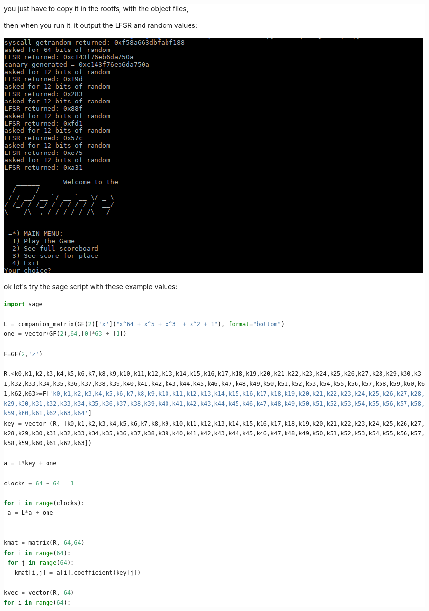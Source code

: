 you just have to copy it in the rootfs, with the object files,

then when you run it, it output the LFSR and random values:

![qiling](./pics/qiling.png)

ok let's try the sage script with these example values:

```python
import sage

L = companion_matrix(GF(2)['x']("x^64 + x^5 + x^3  + x^2 + 1"), format="bottom")
one = vector(GF(2),64,[0]*63 + [1])

F=GF(2,'z')

R.<k0,k1,k2,k3,k4,k5,k6,k7,k8,k9,k10,k11,k12,k13,k14,k15,k16,k17,k18,k19,k20,k21,k22,k23,k24,k25,k26,k27,k28,k29,k30,k31,k32,k33,k34,k35,k36,k37,k38,k39,k40,k41,k42,k43,k44,k45,k46,k47,k48,k49,k50,k51,k52,k53,k54,k55,k56,k57,k58,k59,k60,k61,k62,k63>=F['k0,k1,k2,k3,k4,k5,k6,k7,k8,k9,k10,k11,k12,k13,k14,k15,k16,k17,k18,k19,k20,k21,k22,k23,k24,k25,k26,k27,k28,k29,k30,k31,k32,k33,k34,k35,k36,k37,k38,k39,k40,k41,k42,k43,k44,k45,k46,k47,k48,k49,k50,k51,k52,k53,k54,k55,k56,k57,k58,k59,k60,k61,k62,k63,k64']
key = vector (R, [k0,k1,k2,k3,k4,k5,k6,k7,k8,k9,k10,k11,k12,k13,k14,k15,k16,k17,k18,k19,k20,k21,k22,k23,k24,k25,k26,k27,k28,k29,k30,k31,k32,k33,k34,k35,k36,k37,k38,k39,k40,k41,k42,k43,k44,k45,k46,k47,k48,k49,k50,k51,k52,k53,k54,k55,k56,k57,k58,k59,k60,k61,k62,k63])

a = L*key + one

clocks = 64 + 64 - 1

for i in range(clocks):
 a = L*a + one


kmat = matrix(R, 64,64)
for i in range(64):
 for j in range(64):
   kmat[i,j] = a[i].coefficient(key[j])

kvec = vector(R, 64)
for i in range(64):
```